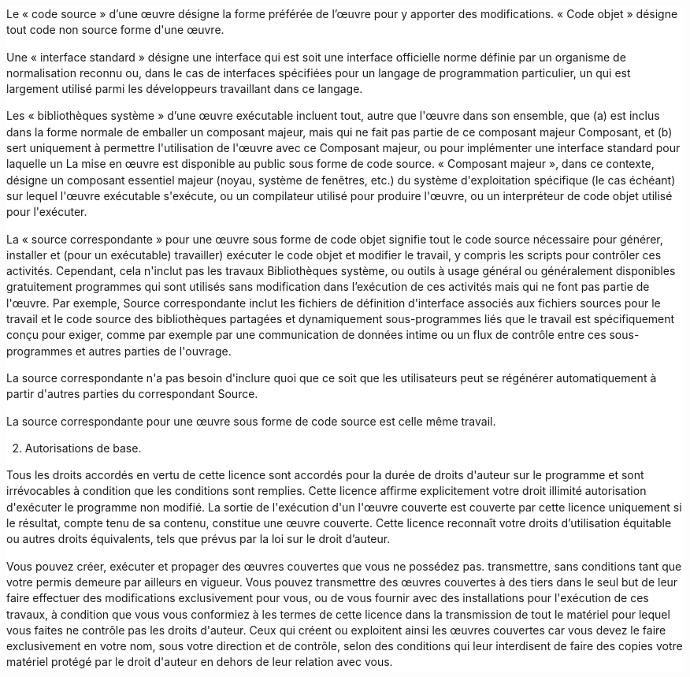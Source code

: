   Le « code source » d’une œuvre désigne la forme préférée de l’œuvre
pour y apporter des modifications. « Code objet » désigne tout code non source
forme d'une œuvre.

  Une « interface standard » désigne une interface qui est soit une interface officielle
norme définie par un organisme de normalisation reconnu ou, dans le cas de
interfaces spécifiées pour un langage de programmation particulier, un qui
est largement utilisé parmi les développeurs travaillant dans ce langage.

  Les « bibliothèques système » d’une œuvre exécutable incluent tout, autre
que l'œuvre dans son ensemble, que (a) est inclus dans la forme normale de
emballer un composant majeur, mais qui ne fait pas partie de ce composant majeur
Composant, et (b) sert uniquement à permettre l'utilisation de l'œuvre avec ce
Composant majeur, ou pour implémenter une interface standard pour laquelle un
La mise en œuvre est disponible au public sous forme de code source.
« Composant majeur », dans ce contexte, désigne un composant essentiel majeur
(noyau, système de fenêtres, etc.) du système d'exploitation spécifique
(le cas échéant) sur lequel l'œuvre exécutable s'exécute, ou un compilateur utilisé pour
produire l'œuvre, ou un interpréteur de code objet utilisé pour l'exécuter.

  La « source correspondante » pour une œuvre sous forme de code objet signifie tout
le code source nécessaire pour générer, installer et (pour un exécutable)
travailler) exécuter le code objet et modifier le travail, y compris les scripts pour
contrôler ces activités. Cependant, cela n'inclut pas les travaux
Bibliothèques système, ou outils à usage général ou généralement disponibles gratuitement
programmes qui sont utilisés sans modification dans l’exécution de ces activités mais
qui ne font pas partie de l'œuvre. Par exemple, Source correspondante
inclut les fichiers de définition d'interface associés aux fichiers sources pour
le travail et le code source des bibliothèques partagées et dynamiquement
sous-programmes liés que le travail est spécifiquement conçu pour exiger,
comme par exemple par une communication de données intime ou un flux de contrôle entre ces
sous-programmes et autres parties de l'ouvrage.

  La source correspondante n'a pas besoin d'inclure quoi que ce soit que les utilisateurs
peut se régénérer automatiquement à partir d'autres parties du correspondant
Source.

  La source correspondante pour une œuvre sous forme de code source est celle
même travail.

  2. Autorisations de base.

  Tous les droits accordés en vertu de cette licence sont accordés pour la durée de
droits d'auteur sur le programme et sont irrévocables à condition que les
conditions sont remplies. Cette licence affirme explicitement votre droit illimité
autorisation d'exécuter le programme non modifié. La sortie de l'exécution d'un
l'œuvre couverte est couverte par cette licence uniquement si le résultat, compte tenu de sa
contenu, constitue une œuvre couverte. Cette licence reconnaît votre
droits d’utilisation équitable ou autres droits équivalents, tels que prévus par la loi sur le droit d’auteur.

  Vous pouvez créer, exécuter et propager des œuvres couvertes que vous ne possédez pas.
transmettre, sans conditions tant que votre permis demeure par ailleurs
en vigueur. Vous pouvez transmettre des œuvres couvertes à des tiers dans le seul but
de leur faire effectuer des modifications exclusivement pour vous, ou de vous fournir
avec des installations pour l'exécution de ces travaux, à condition que vous vous conformiez à
les termes de cette licence dans la transmission de tout le matériel pour lequel vous faites
ne contrôle pas les droits d'auteur. Ceux qui créent ou exploitent ainsi les œuvres couvertes
car vous devez le faire exclusivement en votre nom, sous votre direction
et de contrôle, selon des conditions qui leur interdisent de faire des copies
votre matériel protégé par le droit d'auteur en dehors de leur relation avec vous.
